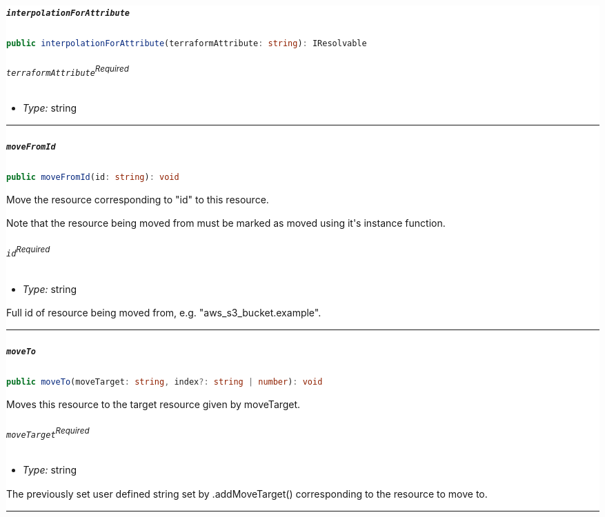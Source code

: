 ##### `interpolationForAttribute` <a name="interpolationForAttribute" id="@cdktf/provider-gitlab.pipelineScheduleVariable.PipelineScheduleVariable.interpolationForAttribute"></a>

```typescript
public interpolationForAttribute(terraformAttribute: string): IResolvable
```

###### `terraformAttribute`<sup>Required</sup> <a name="terraformAttribute" id="@cdktf/provider-gitlab.pipelineScheduleVariable.PipelineScheduleVariable.interpolationForAttribute.parameter.terraformAttribute"></a>

- *Type:* string

---

##### `moveFromId` <a name="moveFromId" id="@cdktf/provider-gitlab.pipelineScheduleVariable.PipelineScheduleVariable.moveFromId"></a>

```typescript
public moveFromId(id: string): void
```

Move the resource corresponding to "id" to this resource.

Note that the resource being moved from must be marked as moved using it's instance function.

###### `id`<sup>Required</sup> <a name="id" id="@cdktf/provider-gitlab.pipelineScheduleVariable.PipelineScheduleVariable.moveFromId.parameter.id"></a>

- *Type:* string

Full id of resource being moved from, e.g. "aws_s3_bucket.example".

---

##### `moveTo` <a name="moveTo" id="@cdktf/provider-gitlab.pipelineScheduleVariable.PipelineScheduleVariable.moveTo"></a>

```typescript
public moveTo(moveTarget: string, index?: string | number): void
```

Moves this resource to the target resource given by moveTarget.

###### `moveTarget`<sup>Required</sup> <a name="moveTarget" id="@cdktf/provider-gitlab.pipelineScheduleVariable.PipelineScheduleVariable.moveTo.parameter.moveTarget"></a>

- *Type:* string

The previously set user defined string set by .addMoveTarget() corresponding to the resource to move to.

---
